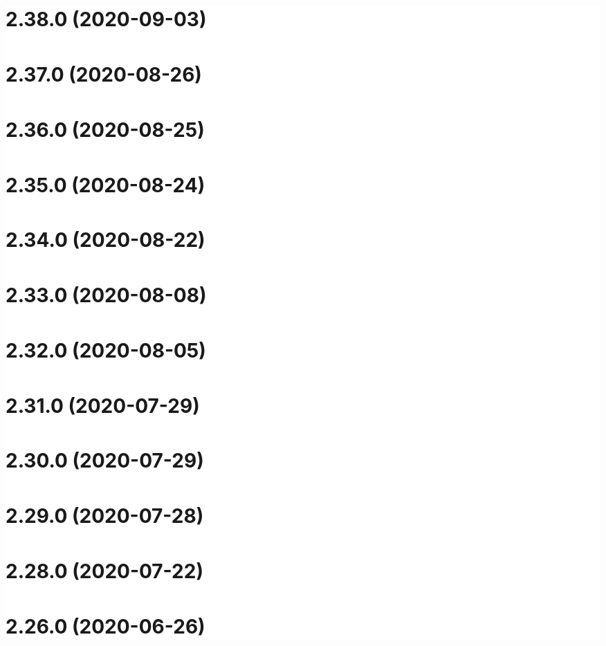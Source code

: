 # 2.38.0 (2020-09-03)



# 2.37.0 (2020-08-26)



# 2.36.0 (2020-08-25)



# 2.35.0 (2020-08-24)



# 2.34.0 (2020-08-22)



# 2.33.0 (2020-08-08)



# 2.32.0 (2020-08-05)



# 2.31.0 (2020-07-29)



# 2.30.0 (2020-07-29)



# 2.29.0 (2020-07-28)



# 2.28.0 (2020-07-22)



# 2.26.0 (2020-06-26)


